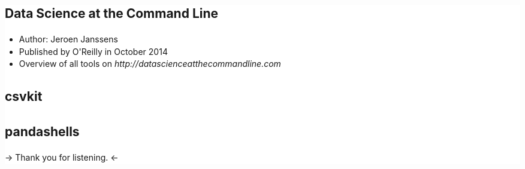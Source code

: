 ## Data Science at the Command Line

- Author: Jeroen Janssens 
- Published by O'Reilly in October 2014
- Overview of all tools on _http://datascienceatthecommandline.com_


## csvkit

## pandashells 

-> Thank you for listening. <-
